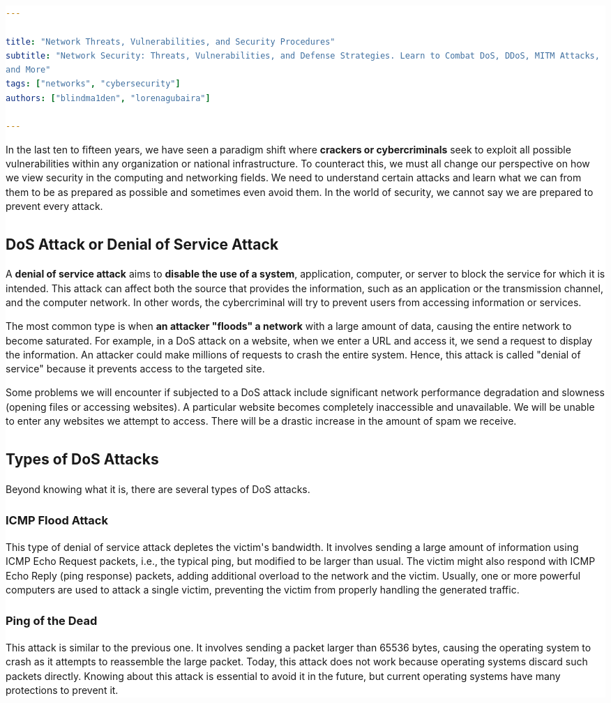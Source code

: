 ```yaml
---

title: "Network Threats, Vulnerabilities, and Security Procedures"
subtitle: "Network Security: Threats, Vulnerabilities, and Defense Strategies. Learn to Combat DoS, DDoS, MITM Attacks, and More"
tags: ["networks", "cybersecurity"]
authors: ["blindma1den", "lorenagubaira"]

---
```


In the last ten to fifteen years, we have seen a paradigm shift where **crackers or cybercriminals** seek to exploit all possible vulnerabilities within any organization or national infrastructure. To counteract this, we must all change our perspective on how we view security in the computing and networking fields. We need to understand certain attacks and learn what we can from them to be as prepared as possible and sometimes even avoid them. In the world of security, we cannot say we are prepared to prevent every attack.

## DoS Attack or Denial of Service Attack

A **denial of service attack** aims to **disable the use of a system**, application, computer, or server to block the service for which it is intended. This attack can affect both the source that provides the information, such as an application or the transmission channel, and the computer network. In other words, the cybercriminal will try to prevent users from accessing information or services.

The most common type is when **an attacker "floods" a network** with a large amount of data, causing the entire network to become saturated. For example, in a DoS attack on a website, when we enter a URL and access it, we send a request to display the information. An attacker could make millions of requests to crash the entire system. Hence, this attack is called "denial of service" because it prevents access to the targeted site.

Some problems we will encounter if subjected to a DoS attack include significant network performance degradation and slowness (opening files or accessing websites). A particular website becomes completely inaccessible and unavailable. We will be unable to enter any websites we attempt to access. There will be a drastic increase in the amount of spam we receive.

## Types of DoS Attacks

Beyond knowing what it is, there are several types of DoS attacks.

### ICMP Flood Attack

This type of denial of service attack depletes the victim's bandwidth. It involves sending a large amount of information using ICMP Echo Request packets, i.e., the typical ping, but modified to be larger than usual. The victim might also respond with ICMP Echo Reply (ping response) packets, adding additional overload to the network and the victim. Usually, one or more powerful computers are used to attack a single victim, preventing the victim from properly handling the generated traffic.

### Ping of the Dead

This attack is similar to the previous one. It involves sending a packet larger than 65536 bytes, causing the operating system to crash as it attempts to reassemble the large packet. Today, this attack does not work because operating systems discard such packets directly. Knowing about this attack is essential to avoid it in the future, but current operating systems have many protections to prevent it.
